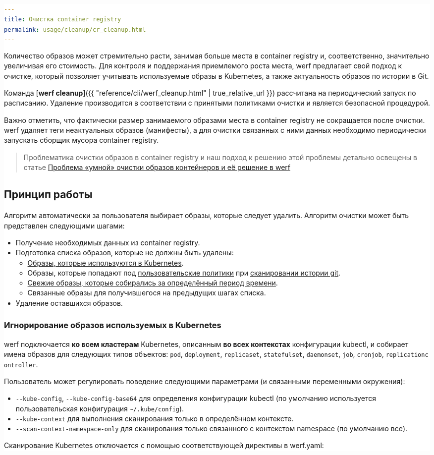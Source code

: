 ```yaml
---
title: Очистка container registry
permalink: usage/cleanup/cr_cleanup.html
---
```


Количество образов может стремительно расти, занимая больше места в container registry и, соответственно, значительно увеличивая его стоимость. Для контроля и поддержания приемлемого роста места, werf предлагает свой подход к очистке, который позволяет учитывать используемые образы в Kubernetes, а также актуальность образов по истории в Git.

Команда [**werf cleanup**]({{ "reference/cli/werf_cleanup.html" | true_relative_url }}) рассчитана на периодический запуск по расписанию. Удаление производится в соответствии с принятыми политиками очистки и является безопасной процедурой.

Важно отметить, что фактически размер занимаемого образами места в container registry не сокращается после очистки. werf удаляет теги неактуальных образов (манифесты), а для очистки связанных с ними данных необходимо периодически запускать сборщик мусора container registry.

> Проблематика очистки образов в container registry и наш подход к решению этой проблемы детально освещены в статье [Проблема «умной» очистки образов контейнеров и её решение в werf](https://habr.com/ru/company/flant/blog/522024/)

## Принцип работы

Алгоритм автоматически за пользователя выбирает образы, которые следует удалить. Алгоритм очистки может быть представлен следующими шагами:

- Получение необходимых данных из container registry.
- Подготовка списка образов, которые не должны быть удалены:
  - [Образы, которые используются в Kubernetes](#игнорирование-образов-используемых-в-kubernetes).
  - Образы, которые попадают под [пользовательские политики](#политики-очистки-по-истории-git) при [сканировании истории git](#сканирование-истории-git).
  - [Свежие образы, которые собирались за определённый период времени](#игнорирование-свежесобранных-образов).
  - Связанные образы для получившегося на предыдущих шагах списка.
- Удаление оставшихся образов.

### Игнорирование образов используемых в Kubernetes

werf подключается **ко всем кластерам** Kubernetes, описанным **во всех контекстах** конфигурации kubectl, и собирает имена образов для следующих типов объектов: `pod`, `deployment`, `replicaset`, `statefulset`, `daemonset`, `job`, `cronjob`, `replicationcontroller`.

Пользователь может регулировать поведение следующими параметрами (и связанными переменными окружения):
- `--kube-config`, `--kube-config-base64` для определения конфигурации kubectl (по умолчанию используется пользовательская конфигурация `~/.kube/config`).
- `--kube-context` для выполнения сканирования только в определённом контексте.
- `--scan-context-namespace-only` для сканирования только связанного с контекстом namespace (по умолчанию все).

Сканирование Kubernetes отключается с помощью соответствующей директивы в werf.yaml:
